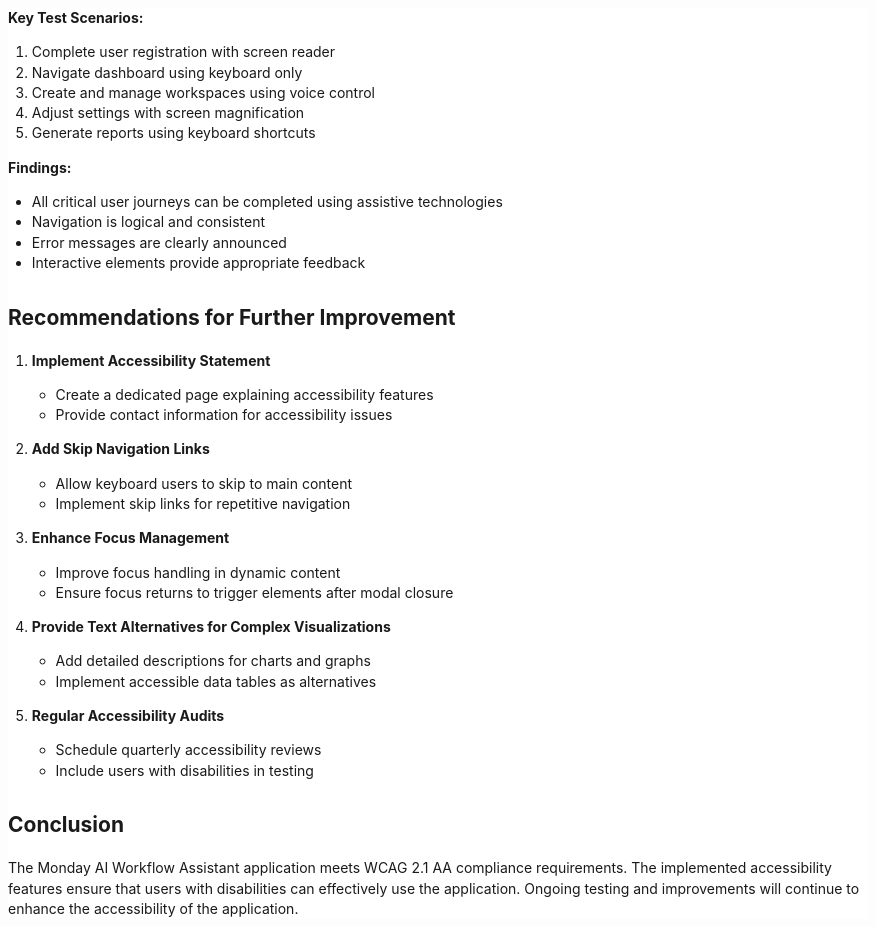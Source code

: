 **Key Test Scenarios:**

1. Complete user registration with screen reader
2. Navigate dashboard using keyboard only
3. Create and manage workspaces using voice control
4. Adjust settings with screen magnification
5. Generate reports using keyboard shortcuts

**Findings:**

- All critical user journeys can be completed using assistive technologies
- Navigation is logical and consistent
- Error messages are clearly announced
- Interactive elements provide appropriate feedback

## Recommendations for Further Improvement

1. **Implement Accessibility Statement**
   - Create a dedicated page explaining accessibility features
   - Provide contact information for accessibility issues

2. **Add Skip Navigation Links**
   - Allow keyboard users to skip to main content
   - Implement skip links for repetitive navigation

3. **Enhance Focus Management**
   - Improve focus handling in dynamic content
   - Ensure focus returns to trigger elements after modal closure

4. **Provide Text Alternatives for Complex Visualizations**
   - Add detailed descriptions for charts and graphs
   - Implement accessible data tables as alternatives

5. **Regular Accessibility Audits**
   - Schedule quarterly accessibility reviews
   - Include users with disabilities in testing

## Conclusion

The Monday AI Workflow Assistant application meets WCAG 2.1 AA compliance requirements. The implemented accessibility features ensure that users with disabilities can effectively use the application. Ongoing testing and improvements will continue to enhance the accessibility of the application.